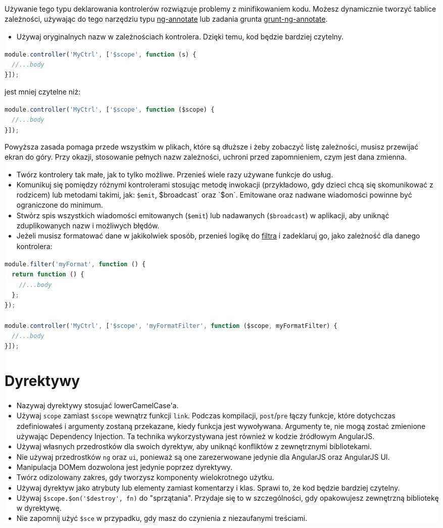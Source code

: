 Używanie tego typu deklarowania kontrolerów rozwiązuje problemy z minifikowaniem kodu. Możesz dynamicznie tworzyć tablice zależności, używając do tego narzędziu typu [ng-annotate](https://github.com/olov/ng-annotate) lub zadania grunta [grunt-ng-annotate](https://github.com/mzgol/grunt-ng-annotate).
* Używaj oryginalnych nazw w zależnościach kontrolera. Dzięki temu, kod będzie bardziej czytelny.

````javascript
module.controller('MyCtrl', ['$scope', function (s) {
  //...body
}]);
````

jest mniej czytelne niż:

````javascript
module.controller('MyCtrl', ['$scope', function ($scope) {
  //...body
}]);
````

Powyższa zasada pomaga przede wszystkim w plikach, które są dłuższe i żeby zobaczyć listę zależności, musisz przewijać ekran do góry. Przy okazji, stosowanie pełnych nazw zależności, uchroni przed zapomnieniem, czym jest dana zmienna.

* Twórz kontrolery tak małe, jak to tylko możliwe. Przenieś wiele razy używane funkcje do usług.
* Komunikuj się pomiędzy różnymi kontrolerami stosując metodę inwokacji (przykładowo, gdy dzieci chcą się skomunikować z rodzicem) lub metodami takimi, jak: `$emit`, $broadcast` oraz `$on`. Emitowane oraz nadwane wiadomości powinne być ograniczone do minimum.
* Stwórz spis wszystkich wiadomości emitowanych (`$emit`) lub nadawanych (`$broadcast`) w aplikacji, aby uniknąć zduplikowanych nazw i możliwych błędów.
* Jeżeli musisz formatować dane w jakikolwiek sposób, przenieś logikę do [filtra](#filtry) i zadeklaruj go, jako zależność dla danego kontrolera:

````javascript
module.filter('myFormat', function () {
  return function () {
    //...body
  };
});

module.controller('MyCtrl', ['$scope', 'myFormatFilter', function ($scope, myFormatFilter) {
  //...body
}]);
````

# Dyrektywy

* Nazywaj dyrektywy stosujać lowerCamelCase'a.
* Używaj `scope` zamiast `$scope` wewnątrz funkcji `link`. Podczas kompilacji, `post`/`pre` łączy funkcje, które dotychczas zdefiniowałeś i argumenty zostaną przekazane, kiedy funkcja jest wywoływana. Argumenty te, nie mogą zostać zmienione używając Dependency Injection. Ta technika wykorzystywana jest również w kodzie źródłowym AngularJS.
* Używaj własnych przedrostków dla swoich dyrektyw, aby uniknąć konfliktów z zewnętrznymi bibliotekami.
* Nie używaj przedrostków `ng` oraz `ui`, ponieważ są one zarezerwowane jedynie dla AngularJS oraz AngularJS UI.
* Manipulacja DOMem dozwolona jest jedynie poprzez dyrektywy.
* Twórz odizolowany zakres, gdy tworzysz komponenty wielokrotnego użytku.
* Używaj dyrektyw jako atrybuty lub elementy zamiast komentarzy i klas. Sprawi to, że kod będzie bardziej czytelny.
* Używaj `$scope.$on('$destroy', fn)` do "sprzątania". Przydaje się to w szczególności, gdy opakowujesz zewnętrzną bibliotekę w dyrektywę.
* Nie zapomnij użyć `$sce` w przypadku, gdy masz do czynienia z niezaufanymi treściami.
